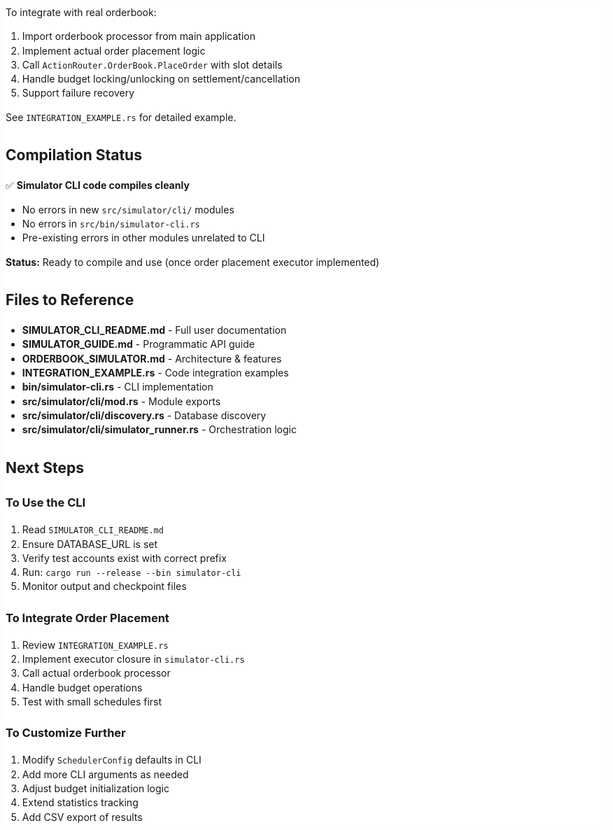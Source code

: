To integrate with real orderbook:

1. Import orderbook processor from main application
2. Implement actual order placement logic
3. Call `ActionRouter.OrderBook.PlaceOrder` with slot details
4. Handle budget locking/unlocking on settlement/cancellation
5. Support failure recovery

See `INTEGRATION_EXAMPLE.rs` for detailed example.

## Compilation Status

✅ **Simulator CLI code compiles cleanly**
- No errors in new `src/simulator/cli/` modules
- No errors in `src/bin/simulator-cli.rs`
- Pre-existing errors in other modules unrelated to CLI

**Status:** Ready to compile and use (once order placement executor implemented)

## Files to Reference

- **SIMULATOR_CLI_README.md** - Full user documentation
- **SIMULATOR_GUIDE.md** - Programmatic API guide
- **ORDERBOOK_SIMULATOR.md** - Architecture & features
- **INTEGRATION_EXAMPLE.rs** - Code integration examples
- **bin/simulator-cli.rs** - CLI implementation
- **src/simulator/cli/mod.rs** - Module exports
- **src/simulator/cli/discovery.rs** - Database discovery
- **src/simulator/cli/simulator_runner.rs** - Orchestration logic

## Next Steps

### To Use the CLI
1. Read `SIMULATOR_CLI_README.md`
2. Ensure DATABASE_URL is set
3. Verify test accounts exist with correct prefix
4. Run: `cargo run --release --bin simulator-cli`
5. Monitor output and checkpoint files

### To Integrate Order Placement
1. Review `INTEGRATION_EXAMPLE.rs`
2. Implement executor closure in `simulator-cli.rs`
3. Call actual orderbook processor
4. Handle budget operations
5. Test with small schedules first

### To Customize Further
1. Modify `SchedulerConfig` defaults in CLI
2. Add more CLI arguments as needed
3. Adjust budget initialization logic
4. Extend statistics tracking
5. Add CSV export of results
